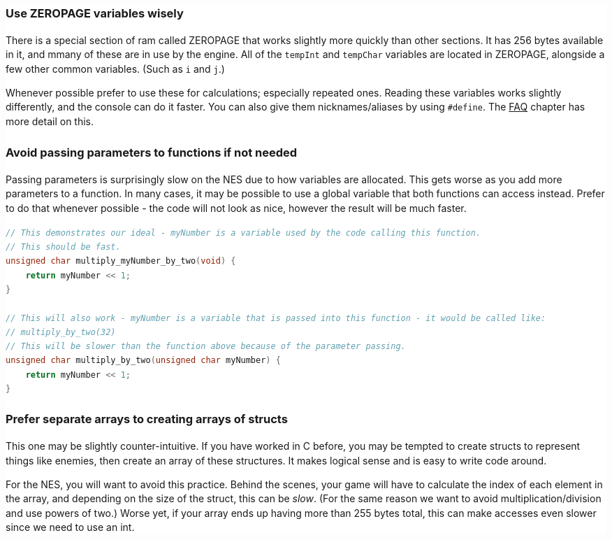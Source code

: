 ### Use ZEROPAGE variables wisely

There is a special section of ram called ZEROPAGE that works slightly more quickly than other sections. It has 256 bytes
available in it, and mmany of these are in use by the engine. All of the `tempInt` and `tempChar` variables are located
in ZEROPAGE, alongside a few other common variables. (Such as `i` and `j`.)

Whenever possible prefer to use these for calculations; especially repeated ones. Reading these
variables works slightly differently, and the console can do it faster. You can also give them nicknames/aliases by
using `#define`. The [FAQ](../section_1/faq.md) chapter has more detail on this.

### Avoid passing parameters to functions if not needed

Passing parameters is surprisingly slow on the NES due to how variables are allocated. This gets worse as you add
more parameters to a function. In many cases, it may be possible to use a global variable that both functions can
access instead. Prefer to do that whenever possible - the code will not look as nice, however the result will be much
faster.

```c
// This demonstrates our ideal - myNumber is a variable used by the code calling this function. 
// This should be fast.
unsigned char multiply_myNumber_by_two(void) {
    return myNumber << 1;
}

// This will also work - myNumber is a variable that is passed into this function - it would be called like:
// multiply_by_two(32)
// This will be slower than the function above because of the parameter passing.
unsigned char multiply_by_two(unsigned char myNumber) {
    return myNumber << 1;
}
```

### Prefer separate arrays to creating arrays of structs

This one may be slightly counter-intuitive. If you have worked in C before, you may be tempted to create structs
to represent things like enemies, then create an array of these structures. It makes logical sense and is easy to 
write code around. 

For the NES, you will want to avoid this practice. Behind the scenes, your game will have to calculate the index of
each element in the array, and depending on the size of the struct, this can be _slow_. (For the same reason we want
to avoid multiplication/division and use powers of two.) Worse yet, if your array ends up having more than 255 bytes
total, this can make accesses even slower since we need to use an int. 
